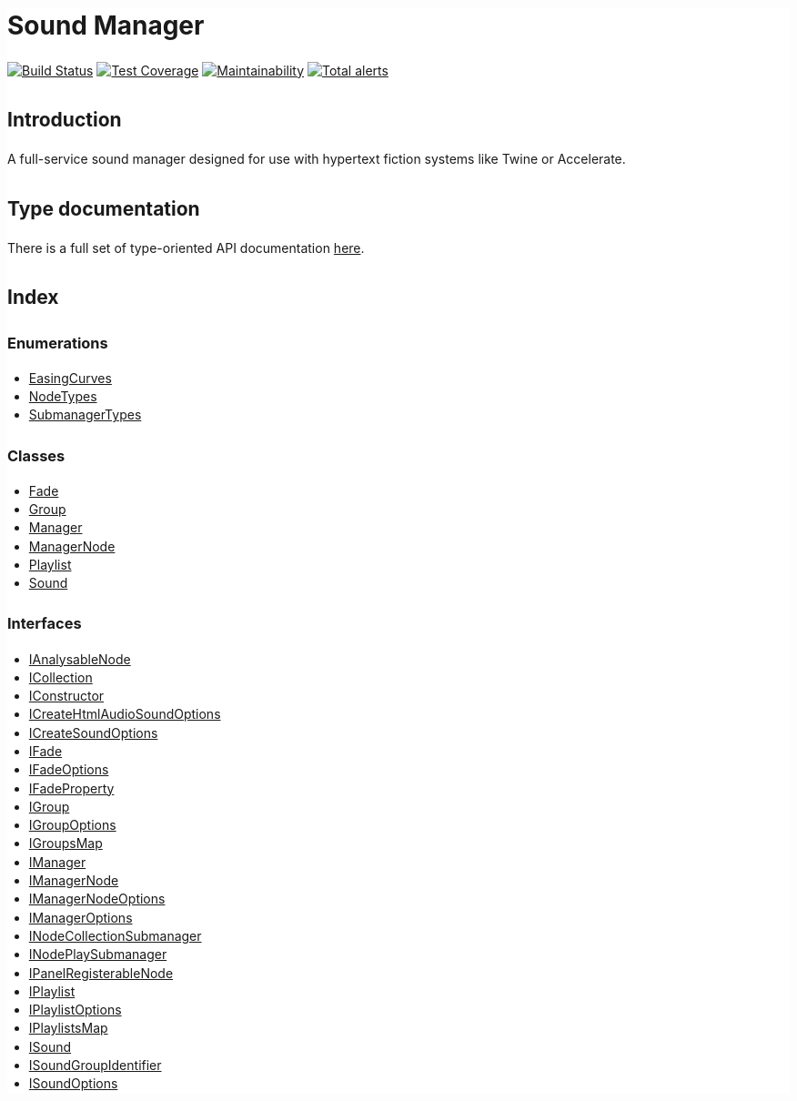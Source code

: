 
Sound Manager
=============

[![Build Status](https://travis-ci.com/furkleindustries/sound-manager.svg?branch=master)](https://travis-ci.com/furkleindustries/sound-manager) [![Test Coverage](https://api.codeclimate.com/v1/badges/593d48d6cb6e981eb227/test_coverage)](https://codeclimate.com/github/furkleindustries/sound-manager/test_coverage) [![Maintainability](https://api.codeclimate.com/v1/badges/593d48d6cb6e981eb227/maintainability)](https://codeclimate.com/github/furkleindustries/sound-manager/maintainability) [![Total alerts](https://img.shields.io/lgtm/alerts/g/furkleindustries/sound-manager.svg?logo=lgtm&logoWidth=18)](https://lgtm.com/projects/g/furkleindustries/sound-manager/alerts/)

Introduction
------------

A full-service sound manager designed for use with hypertext fiction systems like Twine or Accelerate.

Type documentation
------------------

There is a full set of type-oriented API documentation [here](/typedocs).

## Index

### Enumerations

* [EasingCurves](enums/easingcurves.md)
* [NodeTypes](enums/nodetypes.md)
* [SubmanagerTypes](enums/submanagertypes.md)

### Classes

* [Fade](classes/fade.md)
* [Group](classes/group.md)
* [Manager](classes/manager.md)
* [ManagerNode](classes/managernode.md)
* [Playlist](classes/playlist.md)
* [Sound](classes/sound.md)

### Interfaces

* [IAnalysableNode](interfaces/ianalysablenode.md)
* [ICollection](interfaces/icollection.md)
* [IConstructor](interfaces/iconstructor.md)
* [ICreateHtmlAudioSoundOptions](interfaces/icreatehtmlaudiosoundoptions.md)
* [ICreateSoundOptions](interfaces/icreatesoundoptions.md)
* [IFade](interfaces/ifade.md)
* [IFadeOptions](interfaces/ifadeoptions.md)
* [IFadeProperty](interfaces/ifadeproperty.md)
* [IGroup](interfaces/igroup.md)
* [IGroupOptions](interfaces/igroupoptions.md)
* [IGroupsMap](interfaces/igroupsmap.md)
* [IManager](interfaces/imanager.md)
* [IManagerNode](interfaces/imanagernode.md)
* [IManagerNodeOptions](interfaces/imanagernodeoptions.md)
* [IManagerOptions](interfaces/imanageroptions.md)
* [INodeCollectionSubmanager](interfaces/inodecollectionsubmanager.md)
* [INodePlaySubmanager](interfaces/inodeplaysubmanager.md)
* [IPanelRegisterableNode](interfaces/ipanelregisterablenode.md)
* [IPlaylist](interfaces/iplaylist.md)
* [IPlaylistOptions](interfaces/iplaylistoptions.md)
* [IPlaylistsMap](interfaces/iplaylistsmap.md)
* [ISound](interfaces/isound.md)
* [ISoundGroupIdentifier](interfaces/isoundgroupidentifier.md)
* [ISoundOptions](interfaces/isoundoptions.md)